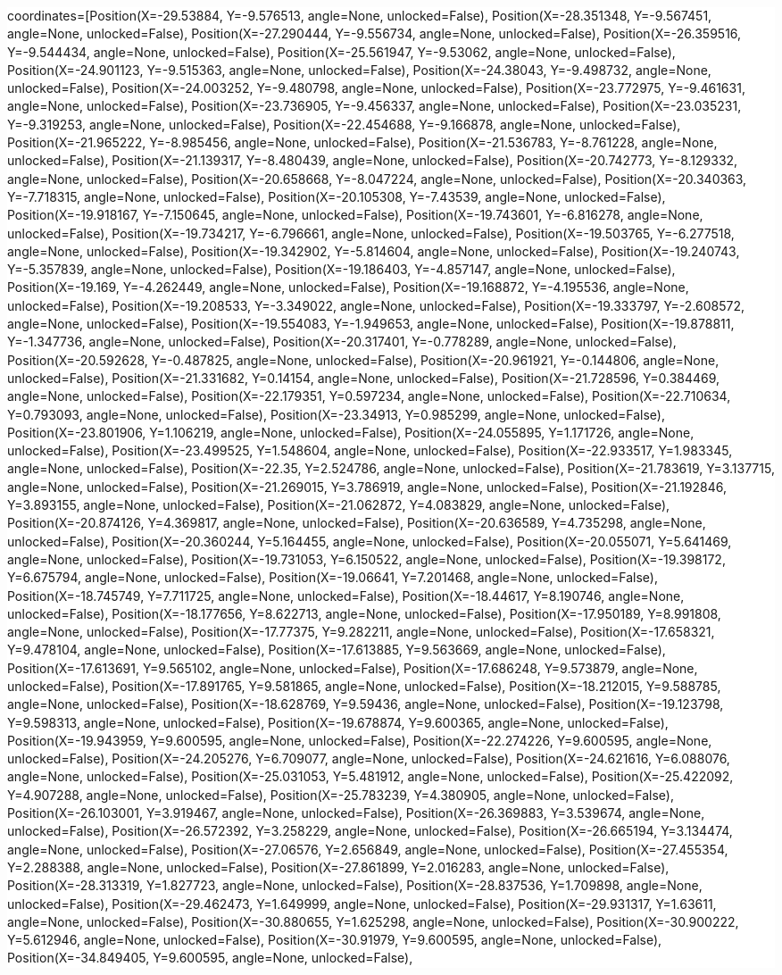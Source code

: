 coordinates=[Position(X=-29.53884, Y=-9.576513, angle=None, unlocked=False), Position(X=-28.351348, Y=-9.567451, angle=None, unlocked=False), Position(X=-27.290444, Y=-9.556734, angle=None, unlocked=False), Position(X=-26.359516, Y=-9.544434, angle=None, unlocked=False), Position(X=-25.561947, Y=-9.53062, angle=None, unlocked=False), Position(X=-24.901123, Y=-9.515363, angle=None, unlocked=False), Position(X=-24.38043, Y=-9.498732, angle=None, unlocked=False), Position(X=-24.003252, Y=-9.480798, angle=None, unlocked=False), Position(X=-23.772975, Y=-9.461631, angle=None, unlocked=False), Position(X=-23.736905, Y=-9.456337, angle=None, unlocked=False), Position(X=-23.035231, Y=-9.319253, angle=None, unlocked=False), Position(X=-22.454688, Y=-9.166878, angle=None, unlocked=False), Position(X=-21.965222, Y=-8.985456, angle=None, unlocked=False), Position(X=-21.536783, Y=-8.761228, angle=None, unlocked=False), Position(X=-21.139317, Y=-8.480439, angle=None, unlocked=False), Position(X=-20.742773, Y=-8.129332, angle=None, unlocked=False), Position(X=-20.658668, Y=-8.047224, angle=None, unlocked=False), Position(X=-20.340363, Y=-7.718315, angle=None, unlocked=False), Position(X=-20.105308, Y=-7.43539, angle=None, unlocked=False), Position(X=-19.918167, Y=-7.150645, angle=None, unlocked=False), Position(X=-19.743601, Y=-6.816278, angle=None, unlocked=False), Position(X=-19.734217, Y=-6.796661, angle=None, unlocked=False), Position(X=-19.503765, Y=-6.277518, angle=None, unlocked=False), Position(X=-19.342902, Y=-5.814604, angle=None, unlocked=False), Position(X=-19.240743, Y=-5.357839, angle=None, unlocked=False), Position(X=-19.186403, Y=-4.857147, angle=None, unlocked=False), Position(X=-19.169, Y=-4.262449, angle=None, unlocked=False), Position(X=-19.168872, Y=-4.195536, angle=None, unlocked=False), Position(X=-19.208533, Y=-3.349022, angle=None, unlocked=False), Position(X=-19.333797, Y=-2.608572, angle=None, unlocked=False), Position(X=-19.554083, Y=-1.949653, angle=None, unlocked=False), Position(X=-19.878811, Y=-1.347736, angle=None, unlocked=False), Position(X=-20.317401, Y=-0.778289, angle=None, unlocked=False), Position(X=-20.592628, Y=-0.487825, angle=None, unlocked=False), Position(X=-20.961921, Y=-0.144806, angle=None, unlocked=False), Position(X=-21.331682, Y=0.14154, angle=None, unlocked=False), Position(X=-21.728596, Y=0.384469, angle=None, unlocked=False), Position(X=-22.179351, Y=0.597234, angle=None, unlocked=False), Position(X=-22.710634, Y=0.793093, angle=None, unlocked=False), Position(X=-23.34913, Y=0.985299, angle=None, unlocked=False), Position(X=-23.801906, Y=1.106219, angle=None, unlocked=False), Position(X=-24.055895, Y=1.171726, angle=None, unlocked=False), Position(X=-23.499525, Y=1.548604, angle=None, unlocked=False), Position(X=-22.933517, Y=1.983345, angle=None, unlocked=False), Position(X=-22.35, Y=2.524786, angle=None, unlocked=False), Position(X=-21.783619, Y=3.137715, angle=None, unlocked=False), Position(X=-21.269015, Y=3.786919, angle=None, unlocked=False), Position(X=-21.192846, Y=3.893155, angle=None, unlocked=False), Position(X=-21.062872, Y=4.083829, angle=None, unlocked=False), Position(X=-20.874126, Y=4.369817, angle=None, unlocked=False), Position(X=-20.636589, Y=4.735298, angle=None, unlocked=False), Position(X=-20.360244, Y=5.164455, angle=None, unlocked=False), Position(X=-20.055071, Y=5.641469, angle=None, unlocked=False), Position(X=-19.731053, Y=6.150522, angle=None, unlocked=False), Position(X=-19.398172, Y=6.675794, angle=None, unlocked=False), Position(X=-19.06641, Y=7.201468, angle=None, unlocked=False), Position(X=-18.745749, Y=7.711725, angle=None, unlocked=False), Position(X=-18.44617, Y=8.190746, angle=None, unlocked=False), Position(X=-18.177656, Y=8.622713, angle=None, unlocked=False), Position(X=-17.950189, Y=8.991808, angle=None, unlocked=False), Position(X=-17.77375, Y=9.282211, angle=None, unlocked=False), Position(X=-17.658321, Y=9.478104, angle=None, unlocked=False), Position(X=-17.613885, Y=9.563669, angle=None, unlocked=False), Position(X=-17.613691, Y=9.565102, angle=None, unlocked=False), Position(X=-17.686248, Y=9.573879, angle=None, unlocked=False), Position(X=-17.891765, Y=9.581865, angle=None, unlocked=False), Position(X=-18.212015, Y=9.588785, angle=None, unlocked=False), Position(X=-18.628769, Y=9.59436, angle=None, unlocked=False), Position(X=-19.123798, Y=9.598313, angle=None, unlocked=False), Position(X=-19.678874, Y=9.600365, angle=None, unlocked=False), Position(X=-19.943959, Y=9.600595, angle=None, unlocked=False), Position(X=-22.274226, Y=9.600595, angle=None, unlocked=False), Position(X=-24.205276, Y=6.709077, angle=None, unlocked=False), Position(X=-24.621616, Y=6.088076, angle=None, unlocked=False), Position(X=-25.031053, Y=5.481912, angle=None, unlocked=False), Position(X=-25.422092, Y=4.907288, angle=None, unlocked=False), Position(X=-25.783239, Y=4.380905, angle=None, unlocked=False), Position(X=-26.103001, Y=3.919467, angle=None, unlocked=False), Position(X=-26.369883, Y=3.539674, angle=None, unlocked=False), Position(X=-26.572392, Y=3.258229, angle=None, unlocked=False), Position(X=-26.665194, Y=3.134474, angle=None, unlocked=False), Position(X=-27.06576, Y=2.656849, angle=None, unlocked=False), Position(X=-27.455354, Y=2.288388, angle=None, unlocked=False), Position(X=-27.861899, Y=2.016283, angle=None, unlocked=False), Position(X=-28.313319, Y=1.827723, angle=None, unlocked=False), Position(X=-28.837536, Y=1.709898, angle=None, unlocked=False), Position(X=-29.462473, Y=1.649999, angle=None, unlocked=False), Position(X=-29.931317, Y=1.63611, angle=None, unlocked=False), Position(X=-30.880655, Y=1.625298, angle=None, unlocked=False), Position(X=-30.900222, Y=5.612946, angle=None, unlocked=False), Position(X=-30.91979, Y=9.600595, angle=None, unlocked=False), Position(X=-34.849405, Y=9.600595, angle=None, unlocked=False),
